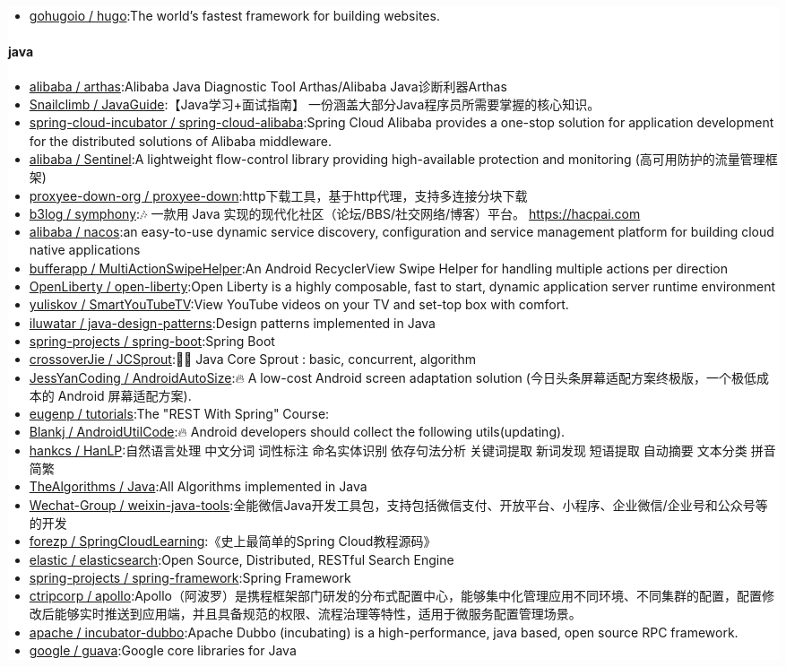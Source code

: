 * [gohugoio / hugo](https://github.com/gohugoio/hugo):The world’s fastest framework for building websites.

#### java
* [alibaba / arthas](https://github.com/alibaba/arthas):Alibaba Java Diagnostic Tool Arthas/Alibaba Java诊断利器Arthas
* [Snailclimb / JavaGuide](https://github.com/Snailclimb/JavaGuide):【Java学习+面试指南】 一份涵盖大部分Java程序员所需要掌握的核心知识。
* [spring-cloud-incubator / spring-cloud-alibaba](https://github.com/spring-cloud-incubator/spring-cloud-alibaba):Spring Cloud Alibaba provides a one-stop solution for application development for the distributed solutions of Alibaba middleware.
* [alibaba / Sentinel](https://github.com/alibaba/Sentinel):A lightweight flow-control library providing high-available protection and monitoring (高可用防护的流量管理框架)
* [proxyee-down-org / proxyee-down](https://github.com/proxyee-down-org/proxyee-down):http下载工具，基于http代理，支持多连接分块下载
* [b3log / symphony](https://github.com/b3log/symphony):🎶 一款用 Java 实现的现代化社区（论坛/BBS/社交网络/博客）平台。 https://hacpai.com
* [alibaba / nacos](https://github.com/alibaba/nacos):an easy-to-use dynamic service discovery, configuration and service management platform for building cloud native applications
* [bufferapp / MultiActionSwipeHelper](https://github.com/bufferapp/MultiActionSwipeHelper):An Android RecyclerView Swipe Helper for handling multiple actions per direction
* [OpenLiberty / open-liberty](https://github.com/OpenLiberty/open-liberty):Open Liberty is a highly composable, fast to start, dynamic application server runtime environment
* [yuliskov / SmartYouTubeTV](https://github.com/yuliskov/SmartYouTubeTV):View YouTube videos on your TV and set-top box with comfort.
* [iluwatar / java-design-patterns](https://github.com/iluwatar/java-design-patterns):Design patterns implemented in Java
* [spring-projects / spring-boot](https://github.com/spring-projects/spring-boot):Spring Boot
* [crossoverJie / JCSprout](https://github.com/crossoverJie/JCSprout):👨‍🎓 Java Core Sprout : basic, concurrent, algorithm
* [JessYanCoding / AndroidAutoSize](https://github.com/JessYanCoding/AndroidAutoSize):🔥 A low-cost Android screen adaptation solution (今日头条屏幕适配方案终极版，一个极低成本的 Android 屏幕适配方案).
* [eugenp / tutorials](https://github.com/eugenp/tutorials):The "REST With Spring" Course:
* [Blankj / AndroidUtilCode](https://github.com/Blankj/AndroidUtilCode):🔥 Android developers should collect the following utils(updating).
* [hankcs / HanLP](https://github.com/hankcs/HanLP):自然语言处理 中文分词 词性标注 命名实体识别 依存句法分析 关键词提取 新词发现 短语提取 自动摘要 文本分类 拼音简繁
* [TheAlgorithms / Java](https://github.com/TheAlgorithms/Java):All Algorithms implemented in Java
* [Wechat-Group / weixin-java-tools](https://github.com/Wechat-Group/weixin-java-tools):全能微信Java开发工具包，支持包括微信支付、开放平台、小程序、企业微信/企业号和公众号等的开发
* [forezp / SpringCloudLearning](https://github.com/forezp/SpringCloudLearning):《史上最简单的Spring Cloud教程源码》
* [elastic / elasticsearch](https://github.com/elastic/elasticsearch):Open Source, Distributed, RESTful Search Engine
* [spring-projects / spring-framework](https://github.com/spring-projects/spring-framework):Spring Framework
* [ctripcorp / apollo](https://github.com/ctripcorp/apollo):Apollo（阿波罗）是携程框架部门研发的分布式配置中心，能够集中化管理应用不同环境、不同集群的配置，配置修改后能够实时推送到应用端，并且具备规范的权限、流程治理等特性，适用于微服务配置管理场景。
* [apache / incubator-dubbo](https://github.com/apache/incubator-dubbo):Apache Dubbo (incubating) is a high-performance, java based, open source RPC framework.
* [google / guava](https://github.com/google/guava):Google core libraries for Java
